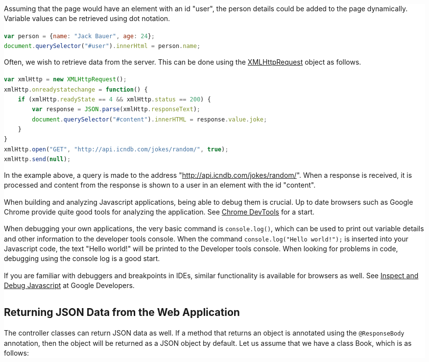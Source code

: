 Assuming that the page would have an element with an id "user", the person
details could be added to the page dynamically. Variable values can be
retrieved using dot notation.

```javascript
var person = {name: "Jack Bauer", age: 24};
document.querySelector("#user").innerHtml = person.name;
```

Often, we wish to retrieve data from the server. This can be done using the
[XMLHttpRequest](https://developer.mozilla.org/en-US/docs/Web/API/XMLHttpRequest)
object as follows.

```javascript
var xmlHttp = new XMLHttpRequest();
xmlHttp.onreadystatechange = function() {
    if (xmlHttp.readyState == 4 && xmlHttp.status == 200) {
        var response = JSON.parse(xmlHttp.responseText);
        document.querySelector("#content").innerHTML = response.value.joke;
    }
}
xmlHttp.open("GET", "http://api.icndb.com/jokes/random/", true);
xmlHttp.send(null);
```

In the example above, a query is made to the address
"http://api.icndb.com/jokes/random/". When a response is received, it is
processed and content from the response is shown to a user in an element with
the id "content".

<text-box variant=emph name="On debugging Javascript applications">

When building and analyzing Javascript applications, being able to debug them is crucial. Up to date browsers such as Google Chrome provide quite good tools for analyzing the application. See [Chrome DevTools](https://developers.google.com/web/tools/chrome-devtools/) for a start.

When debugging your own applications, the very basic command is `console.log()`, which can be used to print out variable details and other information to the developer tools console. When the command `console.log("Hello world!");` is inserted into your Javascript code, the text "Hello world!" will be printed to the Developer tools console. When looking for problems in code, debugging using the console log is a good start.

If you are familiar with debuggers and breakpoints in IDEs, similar functionality is available for browsers as well. See [Inspect and Debug Javascript](https://developers.google.com/web/tools/chrome-devtools/javascript/add-breakpoints) at Google Developers.

</text-box>


## Returning JSON Data from the Web Application

The controller classes can return JSON data as well. If a method that returns
an object is annotated using the `@ResponseBody` annotation, then the object
will be returned as a JSON object by default. Let us assume that we have a
class Book, which is as follows:

